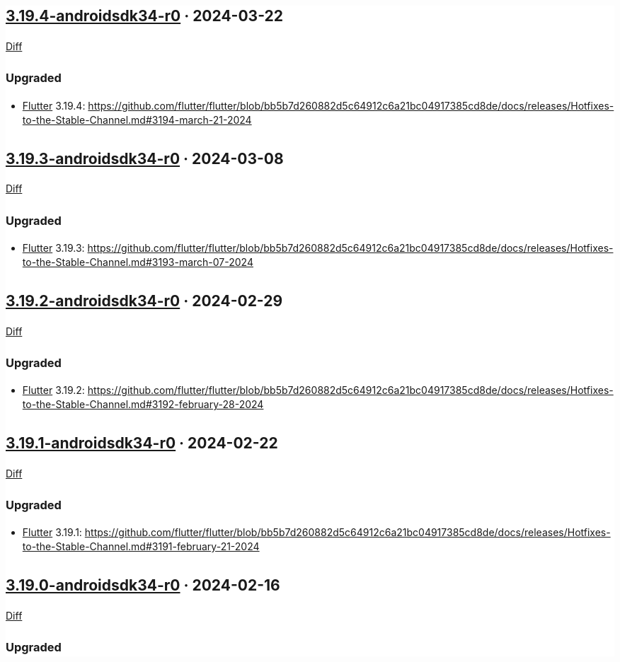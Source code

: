 


## [3.19.4-androidsdk34-r0] · 2024-03-22
[3.19.4-androidsdk34-r0]: /../../tree/3.19.4-androidsdk34-r0

[Diff](/../../compare/3.19.3-androidsdk34-r0...3.19.4-androidsdk34-r0)

### Upgraded

- [Flutter] 3.19.4: <https://github.com/flutter/flutter/blob/bb5b7d260882d5c64912c6a21bc04917385cd8de/docs/releases/Hotfixes-to-the-Stable-Channel.md#3194-march-21-2024>




## [3.19.3-androidsdk34-r0] · 2024-03-08
[3.19.3-androidsdk34-r0]: /../../tree/3.19.3-androidsdk34-r0

[Diff](/../../compare/3.19.2-androidsdk34-r0...3.19.3-androidsdk34-r0)

### Upgraded

- [Flutter] 3.19.3: <https://github.com/flutter/flutter/blob/bb5b7d260882d5c64912c6a21bc04917385cd8de/docs/releases/Hotfixes-to-the-Stable-Channel.md#3193-march-07-2024>




## [3.19.2-androidsdk34-r0] · 2024-02-29
[3.19.2-androidsdk34-r0]: /../../tree/3.19.2-androidsdk34-r0

[Diff](/../../compare/3.19.1-androidsdk34-r0...3.19.2-androidsdk34-r0)

### Upgraded

- [Flutter] 3.19.2: <https://github.com/flutter/flutter/blob/bb5b7d260882d5c64912c6a21bc04917385cd8de/docs/releases/Hotfixes-to-the-Stable-Channel.md#3192-february-28-2024>




## [3.19.1-androidsdk34-r0] · 2024-02-22
[3.19.1-androidsdk34-r0]: /../../tree/3.19.1-androidsdk34-r0

[Diff](/../../compare/3.19.0-androidsdk34-r0...3.19.1-androidsdk34-r0)

### Upgraded

- [Flutter] 3.19.1: <https://github.com/flutter/flutter/blob/bb5b7d260882d5c64912c6a21bc04917385cd8de/docs/releases/Hotfixes-to-the-Stable-Channel.md#3191-february-21-2024>




## [3.19.0-androidsdk34-r0] · 2024-02-16
[3.19.0-androidsdk34-r0]: /../../tree/3.19.0-androidsdk34-r0

[Diff](/../../compare/3.16.9-androidsdk34-r0...3.19.0-androidsdk34-r0)

### Upgraded


[3.32.7-androidsdk35-r0]: /../../tree/3.32.7-androidsdk35-r0
[3.32.6-androidsdk35-r0]: /../../tree/3.32.6-androidsdk35-r0
[3.32.5-androidsdk35-r0]: /../../tree/3.32.5-androidsdk35-r0
[3.32.4-androidsdk35-r0]: /../../tree/3.32.4-androidsdk35-r0
[3.32.3-androidsdk35-r0]: /../../tree/3.32.3-androidsdk35-r0
[3.32.2-androidsdk35-r0]: /../../tree/3.32.2-androidsdk35-r0
[3.32.1-androidsdk35-r0]: /../../tree/3.32.1-androidsdk35-r0
[3.32.0-androidsdk35-r0]: /../../tree/3.32.0-androidsdk35-r0
[#20]: /../../issues/20
[#21]: /../../pull/21
[3.29.3-androidsdk35-r0]: /../../tree/3.29.3-androidsdk35-r0
[3.29.2-androidsdk35-r0]: /../../tree/3.29.2-androidsdk35-r0
[3.29.1-androidsdk35-r0]: /../../tree/3.29.1-androidsdk35-r0
[3.29.0-androidsdk35-r0]: /../../tree/3.29.0-androidsdk35-r0
[3.29.0-androidsdk34-r0]: /../../tree/3.29.0-androidsdk34-r0
[3.27.4-androidsdk34-r0]: /../../tree/3.27.4-androidsdk34-r0
[3.27.3-androidsdk34-r0]: /../../tree/3.27.3-androidsdk34-r0
[3.27.2-androidsdk34-r0]: /../../tree/3.27.2-androidsdk34-r0
[cirruslabs/docker-images-android#71]: https://github.com/cirruslabs/docker-images-android/pull/71
[3.27.1-androidsdk34-r0]: /../../tree/3.27.1-androidsdk34-r0
[3.27.0-androidsdk34-r0]: /../../tree/3.27.0-androidsdk34-r0
[3.24.5-androidsdk34-r0]: /../../tree/3.24.5-androidsdk34-r0
[3.24.4-androidsdk34-r0]: /../../tree/3.24.4-androidsdk34-r0
[3.24.3-androidsdk34-r0]: /../../tree/3.24.3-androidsdk34-r0
[3.24.2-androidsdk34-r0]: /../../tree/3.24.2-androidsdk34-r0
[3.24.1-androidsdk34-r0]: /../../tree/3.24.1-androidsdk34-r0
[3.24.0-androidsdk34-r0]: /../../tree/3.24.0-androidsdk34-r0
[3.22.3-androidsdk34-r0]: /../../tree/3.22.3-androidsdk34-r0
[3.22.2-androidsdk34-r0]: /../../tree/3.22.2-androidsdk34-r0
[3.22.1-androidsdk34-r0]: /../../tree/3.22.1-androidsdk34-r0
[3.22.0-androidsdk34-r0]: /../../tree/3.22.0-androidsdk34-r0
[3.19.6-androidsdk34-r0]: /../../tree/3.19.6-androidsdk34-r0
[3.19.5-androidsdk34-r0]: /../../tree/3.19.5-androidsdk34-r0
[3.16.9-androidsdk34-r0]: /../../tree/3.16.9-androidsdk34-r0
[3.16.9-androidsdk33-r0]: /../../tree/3.16.9-androidsdk33-r0
[3.16.8-androidsdk33-r0]: /../../tree/3.16.8-androidsdk33-r0
[3.16.7-androidsdk33-r0]: /../../tree/3.16.7-androidsdk33-r0
[3.16.6-androidsdk33-r0]: /../../tree/3.16.6-androidsdk33-r0
[3.16.5-androidsdk33-r0]: /../../tree/3.16.5-androidsdk33-r0
[3.16.4-androidsdk33-r0]: /../../tree/3.16.4-androidsdk33-r0
[3.16.3-androidsdk33-r0]: /../../tree/3.16.3-androidsdk33-r0
[3.16.2-androidsdk33-r0]: /../../tree/3.16.2-androidsdk33-r0
[3.16.1-androidsdk33-r0]: /../../tree/3.16.1-androidsdk33-r0
[3.16.0-androidsdk33-r0]: /../../tree/3.16.0-androidsdk33-r0
[3.13.9-androidsdk33-r0]: /../../tree/3.13.9-androidsdk33-r0
[3.13.8-androidsdk33-r0]: /../../tree/3.13.8-androidsdk33-r0
[3.13.7-androidsdk33-r0]: /../../tree/3.13.7-androidsdk33-r0
[3.13.6-androidsdk33-r0]: /../../tree/3.13.6-androidsdk33-r0
[3.13.5-androidsdk33-r0]: /../../tree/3.13.5-androidsdk33-r0
[3.13.4-androidsdk33-r0]: /../../tree/3.13.4-androidsdk33-r0
[3.13.3-androidsdk33-r0]: /../../tree/3.13.3-androidsdk33-r0
[3.13.2-androidsdk33-r0]: /../../tree/3.13.2-androidsdk33-r0
[3.13.1-androidsdk33-r0]: /../../tree/3.13.1-androidsdk33-r0
[3.13.0-androidsdk33-r0]: /../../tree/3.13.0-androidsdk33-r0
[3.10.6-androidsdk33-r0]: /../../tree/3.10.6-androidsdk33-r0
[cirruslabs/docker-images-android#54]: https://github.com/cirruslabs/docker-images-android/pull/54
[3.10.5-androidsdk33-r0]: /../../tree/3.10.5-androidsdk33-r0
[3.10.4-androidsdk33-r0]: /../../tree/3.10.4-androidsdk33-r0
[3.10.3-androidsdk33-r0]: /../../tree/3.10.3-androidsdk33-r0
[3.10.2-androidsdk33-r0]: /../../tree/3.10.2-androidsdk33-r0
[3.10.1-androidsdk33-r0]: /../../tree/3.10.1-androidsdk33-r0
[3.10.0-androidsdk33-r0]: /../../tree/3.10.0-androidsdk33-r0
[3.7.12-androidsdk33-r0]: /../../tree/3.7.12-androidsdk33-r0
[3.7.11-androidsdk33-r0]: /../../tree/3.7.11-androidsdk33-r0
[3.7.10-androidsdk33-r0]: /../../tree/3.7.10-androidsdk33-r0
[3.7.9-androidsdk33-r0]: /../../tree/3.7.9-androidsdk33-r0
[3.7.8-androidsdk33-r0]: /../../tree/3.7.8-androidsdk33-r0
[3.7.7-androidsdk33-r1]: /../../tree/3.7.7-androidsdk33-r1
[3.7.7-androidsdk33-r0]: /../../tree/3.7.7-androidsdk33-r0
[3.7.6-androidsdk33-r0]: /../../tree/3.7.6-androidsdk33-r0
[3.7.5-androidsdk33-r0]: /../../tree/3.7.5-androidsdk33-r0
[3.7.4-androidsdk33-r0]: /../../tree/3.7.4-androidsdk33-r0
[3.7.3-androidsdk33-r0]: /../../tree/3.7.3-androidsdk33-r0
[3.7.2-androidsdk33-r0]: /../../tree/3.7.2-androidsdk33-r0
[3.7.1-androidsdk33-r0]: /../../tree/3.7.1-androidsdk33-r0
[3.7.0-androidsdk33-r0]: /../../tree/3.7.0-androidsdk33-r0
[3.3.10-androidsdk33-r0]: /../../tree/3.3.10-androidsdk33-r0
[3.3.10-androidsdk30-r0]: /../../tree/3.3.10-androidsdk30-r0
[3.3.9-androidsdk30-r0]: /../../tree/3.3.9-androidsdk30-r0
[3.3.8-androidsdk30-r0]: /../../tree/3.3.8-androidsdk30-r0
[3.3.7-androidsdk30-r0]: /../../tree/3.3.7-androidsdk30-r0
[3.3.6-androidsdk30-r0]: /../../tree/3.3.6-androidsdk30-r0
[3.3.5-androidsdk30-r0]: /../../tree/3.3.5-androidsdk30-r0
[3.3.4-androidsdk30-r0]: /../../tree/3.3.4-androidsdk30-r0
[3.3.3-androidsdk30-r0]: /../../tree/3.3.3-androidsdk30-r0
[3.3.2-androidsdk30-r0]: /../../tree/3.3.2-androidsdk30-r0
[3.3.1-androidsdk30-r0]: /../../tree/3.3.1-androidsdk30-r0
[3.3.0-androidsdk30-r0]: /../../tree/3.3.0-androidsdk30-r0
[3.0.5-androidsdk30-r0]: /../../tree/3.0.5-androidsdk30-r0
[3.0.4-androidsdk30-r0]: /../../tree/3.0.4-androidsdk30-r0
[3.0.3-androidsdk30-r0]: /../../tree/3.0.3-androidsdk30-r0
[3.0.2-androidsdk30-r0]: /../../tree/3.0.2-androidsdk30-r0
[3.0.1-androidsdk30-r0]: /../../tree/3.0.1-androidsdk30-r0
[3.0.0-androidsdk30-r0]: /../../tree/3.0.0-androidsdk30-r0
[2.10.5-androidsdk30-r0]: /../../tree/2.10.5-androidsdk30-r0
[2.10.4-androidsdk30-r0]: /../../tree/2.10.4-androidsdk30-r0
[2.10.3-androidsdk30-r0]: /../../tree/2.10.3-androidsdk30-r0
[2.10.2-androidsdk30-r0]: /../../tree/2.10.2-androidsdk30-r0
[2.10.1-androidsdk30-r0]: /../../tree/2.10.1-androidsdk30-r0
[2.10.0-androidsdk30-r0]: /../../tree/2.10.0-androidsdk30-r0
[2.8.1-androidsdk30-r0]: /../../tree/2.8.1-androidsdk30-r0
[2.8.0-androidsdk30-r0]: /../../tree/2.8.0-androidsdk30-r0
[2.5.3-androidsdk30-r0]: /../../tree/2.5.3-androidsdk30-r0
[2.5.3-r0]: /../../tree/2.5.3-r0
[Android SDK]: https://developer.android.com/studio
[Flutter]: https://flutter.dev
[Gradle]: https://gradle.org
[OpenJDK]: https://openjdk.org
[Semantic Versioning 2.0.0]: https://semver.org